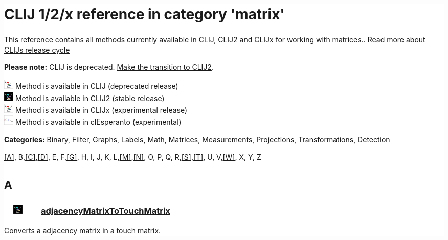 # CLIJ 1/2/x reference in category 'matrix'
This reference contains all methods currently available in CLIJ, CLIJ2 and CLIJx for working with matrices.. Read more about [CLIJs release cycle](https://clij.github.io/clij-docs/release_cycle) 

__Please note:__ CLIJ is deprecated. [Make the transition to CLIJ2](https://clij.github.io/clij2-docs/clij2_transition_notes).

<img src="images/mini_clij1_logo.png" width="18" height="18"/> Method is available in CLIJ (deprecated release)  
<img src="images/mini_clij2_logo.png" width="18" height="18"/> Method is available in CLIJ2 (stable release)  
<img src="images/mini_clijx_logo.png" width="18" height="18"/> Method is available in CLIJx (experimental release)  
<img src="images/mini_cle_logo.png" width="18" height="18"/> Method is available in clEsperanto (experimental)  



__Categories:__ [Binary](https://clij.github.io/clij2-docs/reference__binary), [Filter](https://clij.github.io/clij2-docs/reference__filter), [Graphs](https://clij.github.io/clij2-docs/reference__graph), [Labels](https://clij.github.io/clij2-docs/reference__label), [Math](https://clij.github.io/clij2-docs/reference__math), Matrices, [Measurements](https://clij.github.io/clij2-docs/reference__measurement), [Projections](https://clij.github.io/clij2-docs/reference__project), [Transformations](https://clij.github.io/clij2-docs/reference__transform), [Detection](https://clij.github.io/clij2-docs/reference__pyclesperanto)

<a href="#A">\[A\]</a>, B,<a href="#C">\[C\]</a>,<a href="#D">\[D\]</a>, E, F,<a href="#G">\[G\]</a>, H, I, J, K, L,<a href="#M">\[M\]</a>,<a href="#N">\[N\]</a>, O, P, Q, R,<a href="#S">\[S\]</a>,<a href="#T">\[T\]</a>, U, V,<a href="#W">\[W\]</a>, X, Y, Z

<a name="A"></a>

## A
### <img src="images/mini_empty_logo.png" width="18" height="18"/><img src="images/mini_clij2_logo.png" width="18" height="18"/><img src="images/mini_empty_logo.png" width="18" height="18"/><img src="images/mini_empty_logo.png" width="18" height="18"/><a href="https://clij.github.io/clij2-docs/reference_adjacencyMatrixToTouchMatrix">adjacencyMatrixToTouchMatrix</a>  
Converts a adjacency matrix in a touch matrix.
